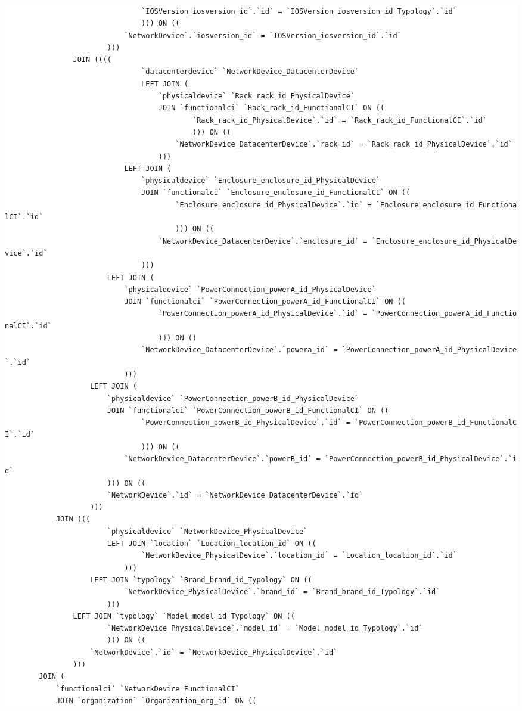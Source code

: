 ```
								`IOSVersion_iosversion_id`.`id` = `IOSVersion_iosversion_id_Typology`.`id` 
								))) ON ((
							`NetworkDevice`.`iosversion_id` = `IOSVersion_iosversion_id`.`id` 
						)))
				JOIN ((((
								`datacenterdevice` `NetworkDevice_DatacenterDevice`
								LEFT JOIN (
									`physicaldevice` `Rack_rack_id_PhysicalDevice`
									JOIN `functionalci` `Rack_rack_id_FunctionalCI` ON ((
											`Rack_rack_id_PhysicalDevice`.`id` = `Rack_rack_id_FunctionalCI`.`id` 
											))) ON ((
										`NetworkDevice_DatacenterDevice`.`rack_id` = `Rack_rack_id_PhysicalDevice`.`id` 
									)))
							LEFT JOIN (
								`physicaldevice` `Enclosure_enclosure_id_PhysicalDevice`
								JOIN `functionalci` `Enclosure_enclosure_id_FunctionalCI` ON ((
										`Enclosure_enclosure_id_PhysicalDevice`.`id` = `Enclosure_enclosure_id_FunctionalCI`.`id` 
										))) ON ((
									`NetworkDevice_DatacenterDevice`.`enclosure_id` = `Enclosure_enclosure_id_PhysicalDevice`.`id` 
								)))
						LEFT JOIN (
							`physicaldevice` `PowerConnection_powerA_id_PhysicalDevice`
							JOIN `functionalci` `PowerConnection_powerA_id_FunctionalCI` ON ((
									`PowerConnection_powerA_id_PhysicalDevice`.`id` = `PowerConnection_powerA_id_FunctionalCI`.`id` 
									))) ON ((
								`NetworkDevice_DatacenterDevice`.`powera_id` = `PowerConnection_powerA_id_PhysicalDevice`.`id` 
							)))
					LEFT JOIN (
						`physicaldevice` `PowerConnection_powerB_id_PhysicalDevice`
						JOIN `functionalci` `PowerConnection_powerB_id_FunctionalCI` ON ((
								`PowerConnection_powerB_id_PhysicalDevice`.`id` = `PowerConnection_powerB_id_FunctionalCI`.`id` 
								))) ON ((
							`NetworkDevice_DatacenterDevice`.`powerB_id` = `PowerConnection_powerB_id_PhysicalDevice`.`id` 
						))) ON ((
						`NetworkDevice`.`id` = `NetworkDevice_DatacenterDevice`.`id` 
					)))
			JOIN (((
						`physicaldevice` `NetworkDevice_PhysicalDevice`
						LEFT JOIN `location` `Location_location_id` ON ((
								`NetworkDevice_PhysicalDevice`.`location_id` = `Location_location_id`.`id` 
							)))
					LEFT JOIN `typology` `Brand_brand_id_Typology` ON ((
							`NetworkDevice_PhysicalDevice`.`brand_id` = `Brand_brand_id_Typology`.`id` 
						)))
				LEFT JOIN `typology` `Model_model_id_Typology` ON ((
						`NetworkDevice_PhysicalDevice`.`model_id` = `Model_model_id_Typology`.`id` 
						))) ON ((
					`NetworkDevice`.`id` = `NetworkDevice_PhysicalDevice`.`id` 
				)))
		JOIN (
			`functionalci` `NetworkDevice_FunctionalCI`
			JOIN `organization` `Organization_org_id` ON ((
```